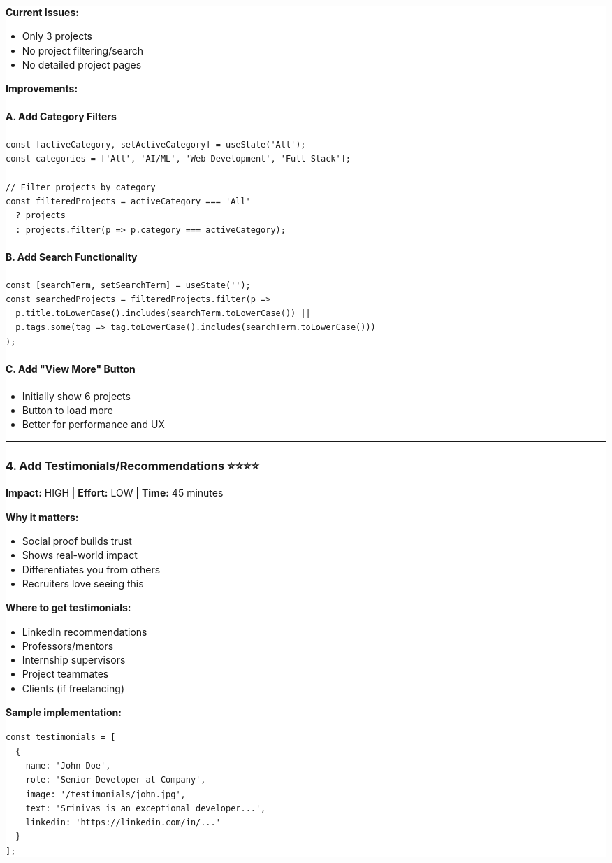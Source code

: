 **Current Issues:**
- Only 3 projects
- No project filtering/search
- No detailed project pages

**Improvements:**

#### A. Add Category Filters
```tsx
const [activeCategory, setActiveCategory] = useState('All');
const categories = ['All', 'AI/ML', 'Web Development', 'Full Stack'];

// Filter projects by category
const filteredProjects = activeCategory === 'All' 
  ? projects 
  : projects.filter(p => p.category === activeCategory);
```

#### B. Add Search Functionality
```tsx
const [searchTerm, setSearchTerm] = useState('');
const searchedProjects = filteredProjects.filter(p => 
  p.title.toLowerCase().includes(searchTerm.toLowerCase()) ||
  p.tags.some(tag => tag.toLowerCase().includes(searchTerm.toLowerCase()))
);
```

#### C. Add "View More" Button
- Initially show 6 projects
- Button to load more
- Better for performance and UX

---

### 4. **Add Testimonials/Recommendations** ⭐⭐⭐⭐
**Impact:** HIGH | **Effort:** LOW | **Time:** 45 minutes

**Why it matters:**
- Social proof builds trust
- Shows real-world impact
- Differentiates you from others
- Recruiters love seeing this

**Where to get testimonials:**
- LinkedIn recommendations
- Professors/mentors
- Internship supervisors
- Project teammates
- Clients (if freelancing)

**Sample implementation:**
```tsx
const testimonials = [
  {
    name: 'John Doe',
    role: 'Senior Developer at Company',
    image: '/testimonials/john.jpg',
    text: 'Srinivas is an exceptional developer...',
    linkedin: 'https://linkedin.com/in/...'
  }
];
```
